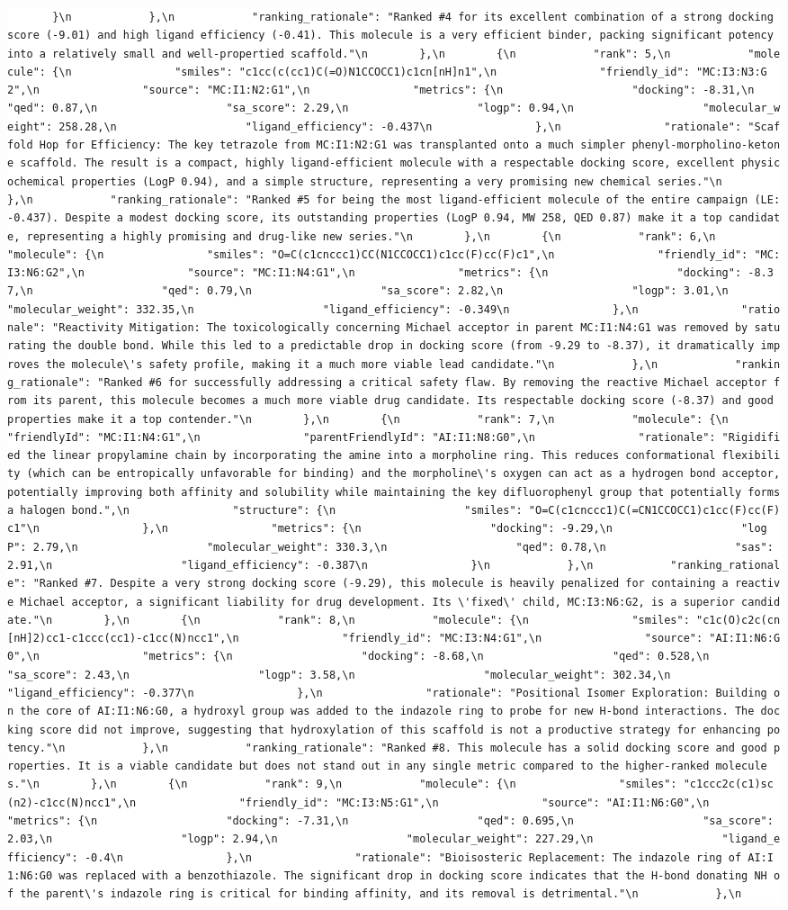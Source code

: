 ```
       }\n            },\n            "ranking_rationale": "Ranked #4 for its excellent combination of a strong docking score (-9.01) and high ligand efficiency (-0.41). This molecule is a very efficient binder, packing significant potency into a relatively small and well-propertied scaffold."\n        },\n        {\n            "rank": 5,\n            "molecule": {\n                "smiles": "c1cc(c(cc1)C(=O)N1CCOCC1)c1cn[nH]n1",\n                "friendly_id": "MC:I3:N3:G2",\n                "source": "MC:I1:N2:G1",\n                "metrics": {\n                    "docking": -8.31,\n                    "qed": 0.87,\n                    "sa_score": 2.29,\n                    "logp": 0.94,\n                    "molecular_weight": 258.28,\n                    "ligand_efficiency": -0.437\n                },\n                "rationale": "Scaffold Hop for Efficiency: The key tetrazole from MC:I1:N2:G1 was transplanted onto a much simpler phenyl-morpholino-ketone scaffold. The result is a compact, highly ligand-efficient molecule with a respectable docking score, excellent physicochemical properties (LogP 0.94), and a simple structure, representing a very promising new chemical series."\n            },\n            "ranking_rationale": "Ranked #5 for being the most ligand-efficient molecule of the entire campaign (LE: -0.437). Despite a modest docking score, its outstanding properties (LogP 0.94, MW 258, QED 0.87) make it a top candidate, representing a highly promising and drug-like new series."\n        },\n        {\n            "rank": 6,\n            "molecule": {\n                "smiles": "O=C(c1cnccc1)CC(N1CCOCC1)c1cc(F)cc(F)c1",\n                "friendly_id": "MC:I3:N6:G2",\n                "source": "MC:I1:N4:G1",\n                "metrics": {\n                    "docking": -8.37,\n                    "qed": 0.79,\n                    "sa_score": 2.82,\n                    "logp": 3.01,\n                    "molecular_weight": 332.35,\n                    "ligand_efficiency": -0.349\n                },\n                "rationale": "Reactivity Mitigation: The toxicologically concerning Michael acceptor in parent MC:I1:N4:G1 was removed by saturating the double bond. While this led to a predictable drop in docking score (from -9.29 to -8.37), it dramatically improves the molecule\'s safety profile, making it a much more viable lead candidate."\n            },\n            "ranking_rationale": "Ranked #6 for successfully addressing a critical safety flaw. By removing the reactive Michael acceptor from its parent, this molecule becomes a much more viable drug candidate. Its respectable docking score (-8.37) and good properties make it a top contender."\n        },\n        {\n            "rank": 7,\n            "molecule": {\n                "friendlyId": "MC:I1:N4:G1",\n                "parentFriendlyId": "AI:I1:N8:G0",\n                "rationale": "Rigidified the linear propylamine chain by incorporating the amine into a morpholine ring. This reduces conformational flexibility (which can be entropically unfavorable for binding) and the morpholine\'s oxygen can act as a hydrogen bond acceptor, potentially improving both affinity and solubility while maintaining the key difluorophenyl group that potentially forms a halogen bond.",\n                "structure": {\n                    "smiles": "O=C(c1cnccc1)C(=CN1CCOCC1)c1cc(F)cc(F)c1"\n                },\n                "metrics": {\n                    "docking": -9.29,\n                    "logP": 2.79,\n                    "molecular_weight": 330.3,\n                    "qed": 0.78,\n                    "sas": 2.91,\n                    "ligand_efficiency": -0.387\n                }\n            },\n            "ranking_rationale": "Ranked #7. Despite a very strong docking score (-9.29), this molecule is heavily penalized for containing a reactive Michael acceptor, a significant liability for drug development. Its \'fixed\' child, MC:I3:N6:G2, is a superior candidate."\n        },\n        {\n            "rank": 8,\n            "molecule": {\n                "smiles": "c1c(O)c2c(cn[nH]2)cc1-c1ccc(cc1)-c1cc(N)ncc1",\n                "friendly_id": "MC:I3:N4:G1",\n                "source": "AI:I1:N6:G0",\n                "metrics": {\n                    "docking": -8.68,\n                    "qed": 0.528,\n                    "sa_score": 2.43,\n                    "logp": 3.58,\n                    "molecular_weight": 302.34,\n                    "ligand_efficiency": -0.377\n                },\n                "rationale": "Positional Isomer Exploration: Building on the core of AI:I1:N6:G0, a hydroxyl group was added to the indazole ring to probe for new H-bond interactions. The docking score did not improve, suggesting that hydroxylation of this scaffold is not a productive strategy for enhancing potency."\n            },\n            "ranking_rationale": "Ranked #8. This molecule has a solid docking score and good properties. It is a viable candidate but does not stand out in any single metric compared to the higher-ranked molecules."\n        },\n        {\n            "rank": 9,\n            "molecule": {\n                "smiles": "c1ccc2c(c1)sc(n2)-c1cc(N)ncc1",\n                "friendly_id": "MC:I3:N5:G1",\n                "source": "AI:I1:N6:G0",\n                "metrics": {\n                    "docking": -7.31,\n                    "qed": 0.695,\n                    "sa_score": 2.03,\n                    "logp": 2.94,\n                    "molecular_weight": 227.29,\n                    "ligand_efficiency": -0.4\n                },\n                "rationale": "Bioisosteric Replacement: The indazole ring of AI:I1:N6:G0 was replaced with a benzothiazole. The significant drop in docking score indicates that the H-bond donating NH of the parent\'s indazole ring is critical for binding affinity, and its removal is detrimental."\n            },\n
```